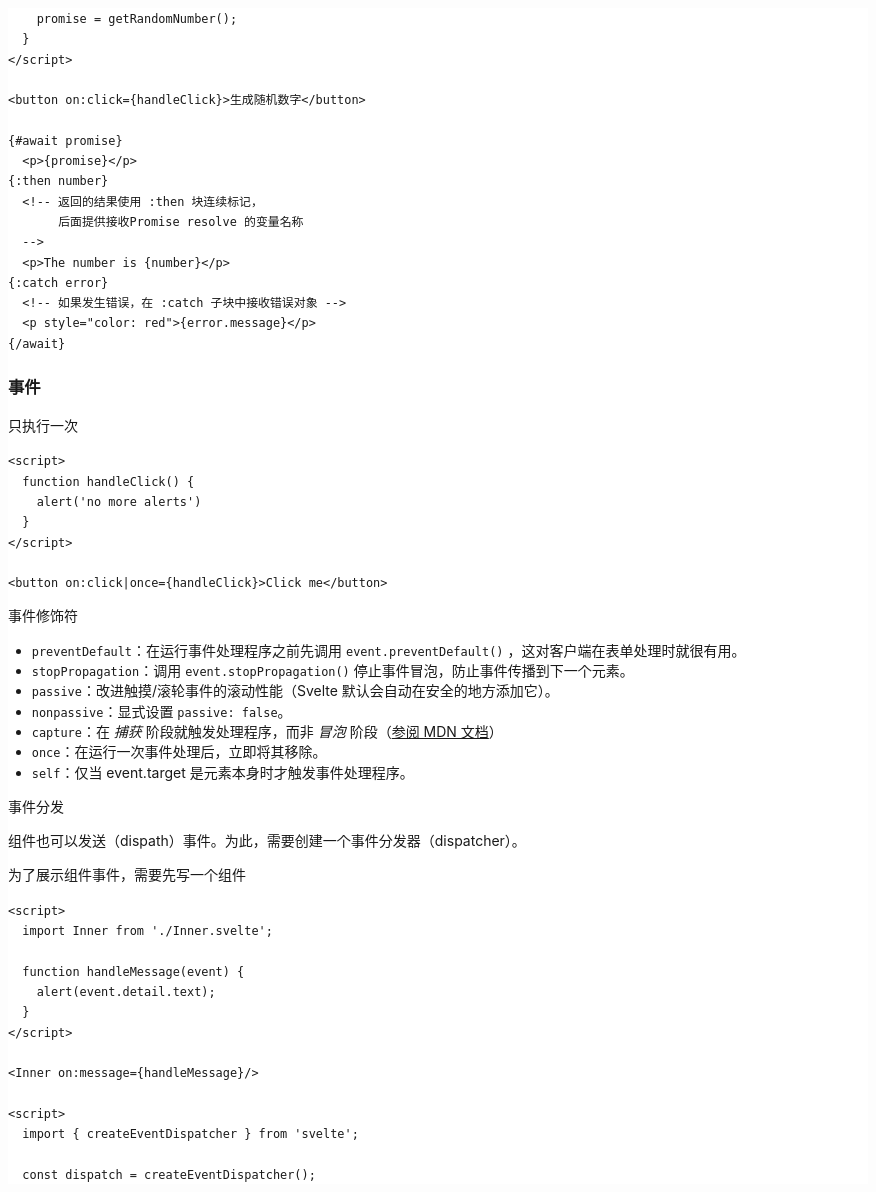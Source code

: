 ```svelte
    promise = getRandomNumber();
  }
</script>

<button on:click={handleClick}>生成随机数字</button>

{#await promise}
  <p>{promise}</p>
{:then number}
  <!-- 返回的结果使用 :then 块连续标记，
       后面提供接收Promise resolve 的变量名称
  -->
  <p>The number is {number}</p>
{:catch error}
  <!-- 如果发生错误，在 :catch 子块中接收错误对象 -->
  <p style="color: red">{error.message}</p>
{/await}

```

### 事件

只执行一次

```svelte
<script>
  function handleClick() {
    alert('no more alerts')
  }
</script>

<button on:click|once={handleClick}>Click me</button>
```

事件修饰符

- `preventDefault`：在运行事件处理程序之前先调用 `event.preventDefault()` ，这对客户端在表单处理时就很有用。
- `stopPropagation`：调用 `event.stopPropagation()` 停止事件冒泡，防止事件传播到下一个元素。
- `passive`：改进触摸/滚轮事件的滚动性能（Svelte 默认会自动在安全的地方添加它）。
- `nonpassive`：显式设置 `passive: false`。
- `capture`：在 *捕获* 阶段就触发处理程序，而非 *冒泡* 阶段（[参阅 MDN 文档](https://link.zhihu.com/?target=https%3A//developer.mozilla.org/en-US/docs/Learn/JavaScript/Building_blocks/Events%23Event_bubbling_and_capture)）
- `once`：在运行一次事件处理后，立即将其移除。
- `self`：仅当 event.target 是元素本身时才触发事件处理程序。

事件分发

组件也可以发送（dispath）事件。为此，需要创建一个事件分发器（dispatcher）。

为了展示组件事件，需要先写一个组件

```svelte
<script>
  import Inner from './Inner.svelte';

  function handleMessage(event) {
    alert(event.detail.text);
  }
</script>

<Inner on:message={handleMessage}/>

<script>
  import { createEventDispatcher } from 'svelte';

  const dispatch = createEventDispatcher();

```